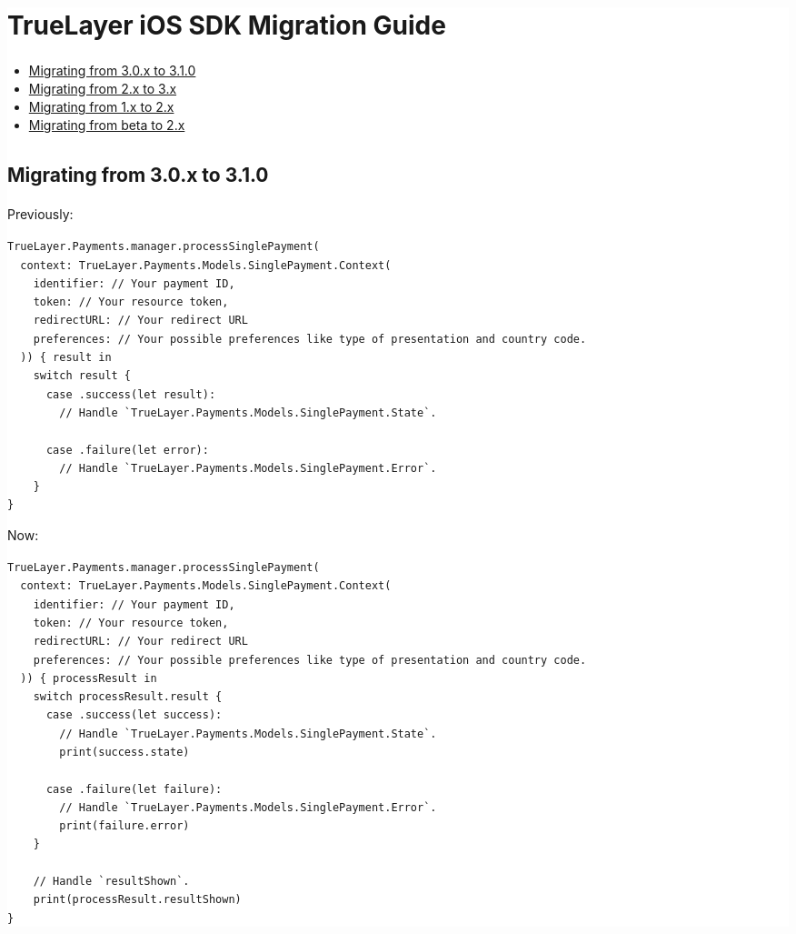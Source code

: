 # TrueLayer iOS SDK Migration Guide

- [Migrating from 3.0.x to 3.1.0](#migrating-from-30x-to-301)
- [Migrating from 2.x to 3.x](#migrating-from-2x-to-3x)
- [Migrating from 1.x to 2.x](#migrating-from-1x-to-2x)
- [Migrating from beta to 2.x](#migrating-from-beta-to-2x)

## Migrating from 3.0.x to 3.1.0

Previously:

```
TrueLayer.Payments.manager.processSinglePayment(
  context: TrueLayer.Payments.Models.SinglePayment.Context(
    identifier: // Your payment ID,
    token: // Your resource token,
    redirectURL: // Your redirect URL
    preferences: // Your possible preferences like type of presentation and country code.
  )) { result in
    switch result {
      case .success(let result):
        // Handle `TrueLayer.Payments.Models.SinglePayment.State`.

      case .failure(let error):
        // Handle `TrueLayer.Payments.Models.SinglePayment.Error`.
    }
}
```

Now:

```
TrueLayer.Payments.manager.processSinglePayment(
  context: TrueLayer.Payments.Models.SinglePayment.Context(
    identifier: // Your payment ID,
    token: // Your resource token,
    redirectURL: // Your redirect URL
    preferences: // Your possible preferences like type of presentation and country code.
  )) { processResult in
    switch processResult.result {
      case .success(let success):
        // Handle `TrueLayer.Payments.Models.SinglePayment.State`.
        print(success.state)

      case .failure(let failure):
        // Handle `TrueLayer.Payments.Models.SinglePayment.Error`.
        print(failure.error)
    }
    
    // Handle `resultShown`.
    print(processResult.resultShown)
}
```
